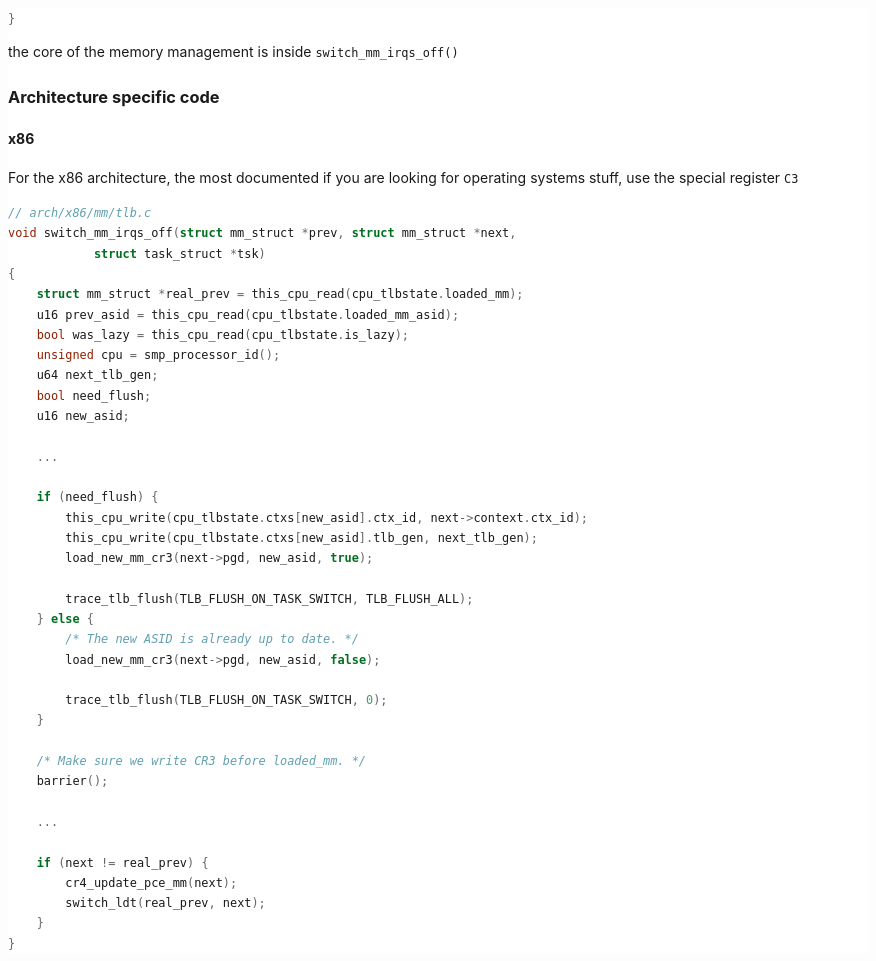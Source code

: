 ```c
}
```

the core of the memory management is inside ``switch_mm_irqs_off()``

### Architecture specific code

#### x86

For the x86 architecture, the most documented if you are looking for operating
systems stuff, use the special register ``C3``

```c
// arch/x86/mm/tlb.c
void switch_mm_irqs_off(struct mm_struct *prev, struct mm_struct *next,
			struct task_struct *tsk)
{
	struct mm_struct *real_prev = this_cpu_read(cpu_tlbstate.loaded_mm);
	u16 prev_asid = this_cpu_read(cpu_tlbstate.loaded_mm_asid);
	bool was_lazy = this_cpu_read(cpu_tlbstate.is_lazy);
	unsigned cpu = smp_processor_id();
	u64 next_tlb_gen;
	bool need_flush;
	u16 new_asid;

    ...

	if (need_flush) {
		this_cpu_write(cpu_tlbstate.ctxs[new_asid].ctx_id, next->context.ctx_id);
		this_cpu_write(cpu_tlbstate.ctxs[new_asid].tlb_gen, next_tlb_gen);
		load_new_mm_cr3(next->pgd, new_asid, true);

		trace_tlb_flush(TLB_FLUSH_ON_TASK_SWITCH, TLB_FLUSH_ALL);
	} else {
		/* The new ASID is already up to date. */
		load_new_mm_cr3(next->pgd, new_asid, false);

		trace_tlb_flush(TLB_FLUSH_ON_TASK_SWITCH, 0);
	}

	/* Make sure we write CR3 before loaded_mm. */
	barrier();

    ...

    if (next != real_prev) {
		cr4_update_pce_mm(next);
		switch_ldt(real_prev, next);
	}
}
```
